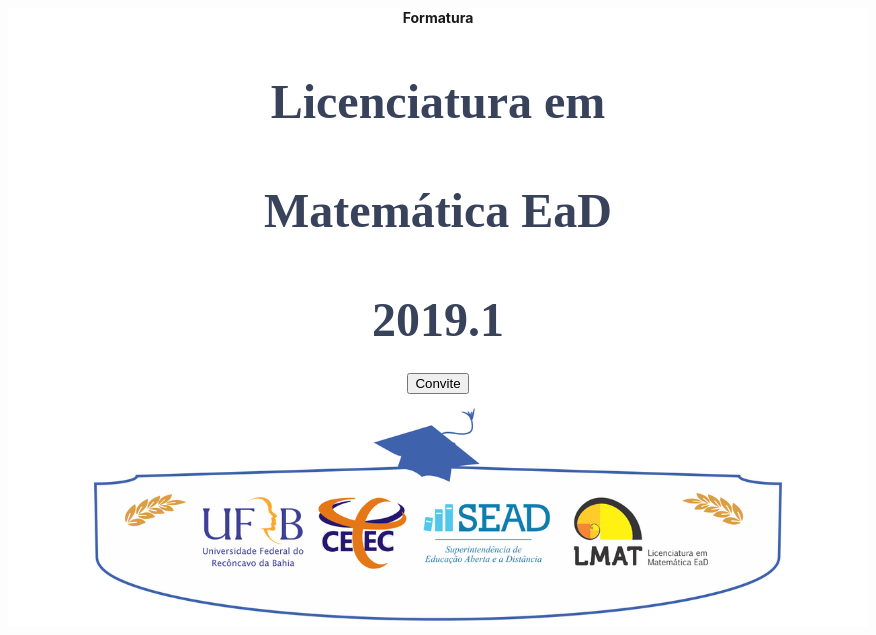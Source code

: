 <center> 

<div class="b"> <strong>Formatura</strong>
</div>


<h1 style="font-family:'Dancing Script', cursive; color:#38425B;"><font size="8"><strong>Licenciatura em </strong></font></h1>

<h1 style="font-family:'Dancing Script', cursive; color:#38425B;"><font size="8"><strong>Matemática EaD</strong></font></h1>

<h1 style="font-family:'Dancing Script', cursive; color:#38425B;"><font size="8"><strong>2019.1</strong></font></h1>

<p> <a href="Convite/identificacao/"><button type="button" class="btn btn-outline-primary">Convite</button></a> </p>

<center><img src="logos.png" style="width:80%"/></center>
  
</div>
